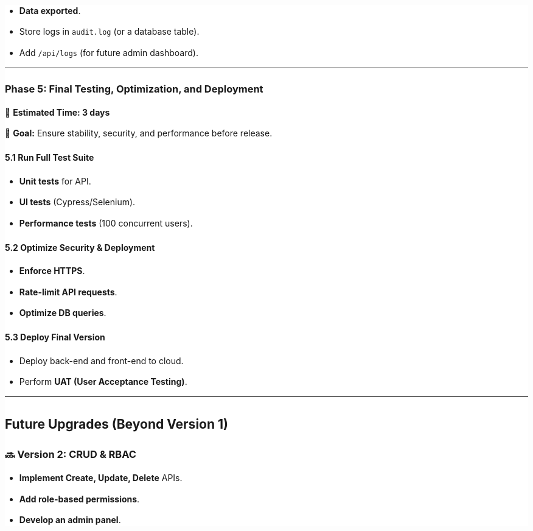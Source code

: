- **Data exported**.

- Store logs in `audit.log` (or a database table).

- Add `/api/logs` (for future admin dashboard).

  

---

  

### **Phase 5: Final Testing, Optimization, and Deployment**

📅 **Estimated Time: 3 days**

📌 **Goal:** Ensure stability, security, and performance before release.

  

#### **5.1 Run Full Test Suite**

- **Unit tests** for API.

- **UI tests** (Cypress/Selenium).

- **Performance tests** (100 concurrent users).

  

#### **5.2 Optimize Security & Deployment**

- **Enforce HTTPS**.

- **Rate-limit API requests**.

- **Optimize DB queries**.

  

#### **5.3 Deploy Final Version**

- Deploy back-end and front-end to cloud.

- Perform **UAT (User Acceptance Testing)**.

  

---

  

## **Future Upgrades (Beyond Version 1)**

### 🔜 **Version 2: CRUD & RBAC**

- **Implement Create, Update, Delete** APIs.

- **Add role-based permissions**.

- **Develop an admin panel**.

  
